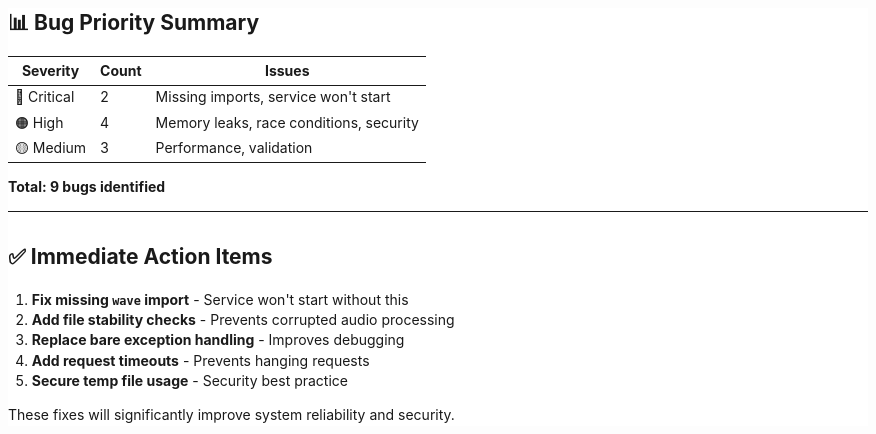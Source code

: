 
## 📊 Bug Priority Summary

| Severity | Count | Issues |
|----------|-------|--------|
| 🔴 Critical | 2 | Missing imports, service won't start |
| 🟠 High | 4 | Memory leaks, race conditions, security |
| 🟡 Medium | 3 | Performance, validation |

**Total: 9 bugs identified**

---

## ✅ Immediate Action Items

1. **Fix missing `wave` import** - Service won't start without this
2. **Add file stability checks** - Prevents corrupted audio processing  
3. **Replace bare exception handling** - Improves debugging
4. **Add request timeouts** - Prevents hanging requests
5. **Secure temp file usage** - Security best practice

These fixes will significantly improve system reliability and security.

